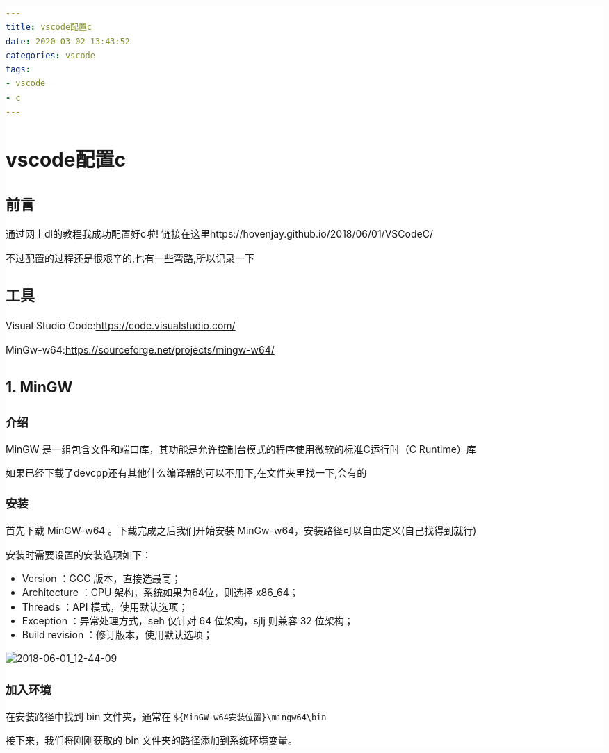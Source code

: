 ```yaml
---
title: vscode配置c
date: 2020-03-02 13:43:52
categories: vscode
tags: 
- vscode
- c
---
```


# vscode配置c

## 前言

通过网上dl的教程我成功配置好c啦! 链接在这里https://hovenjay.github.io/2018/06/01/VSCodeC/

不过配置的过程还是很艰辛的,也有一些弯路,所以记录一下

## 工具

Visual Studio Code:https://code.visualstudio.com/

MinGw-w64:https://sourceforge.net/projects/mingw-w64/ 

## 1. MinGW

### 介绍

MinGW 是一组包含文件和端口库，其功能是允许控制台模式的程序使用微软的标准C运行时（C Runtime）库

如果已经下载了devcpp还有其他什么编译器的可以不用下,在文件夹里找一下,会有的

### 安装

首先下载 MinGW-w64 。下载完成之后我们开始安装 MinGw-w64，安装路径可以自由定义(自己找得到就行)

安装时需要设置的安装选项如下：

- Version ：GCC 版本，直接选最高；
- Architecture ：CPU 架构，系统如果为64位，则选择 x86_64；
- Threads ：API 模式，使用默认选项；
- Exception ：异常处理方式，seh 仅针对 64 位架构，sjlj 则兼容 32 位架构；
- Build revision ：修订版本，使用默认选项；

![2018-06-01_12-44-09](2018-06-01_12-44-09.png)

### 加入环境

在安装路径中找到 bin 文件夹，通常在 `${MinGW-w64安装位置}\mingw64\bin` 

接下来，我们将刚刚获取的 bin 文件夹的路径添加到系统环境变量。
